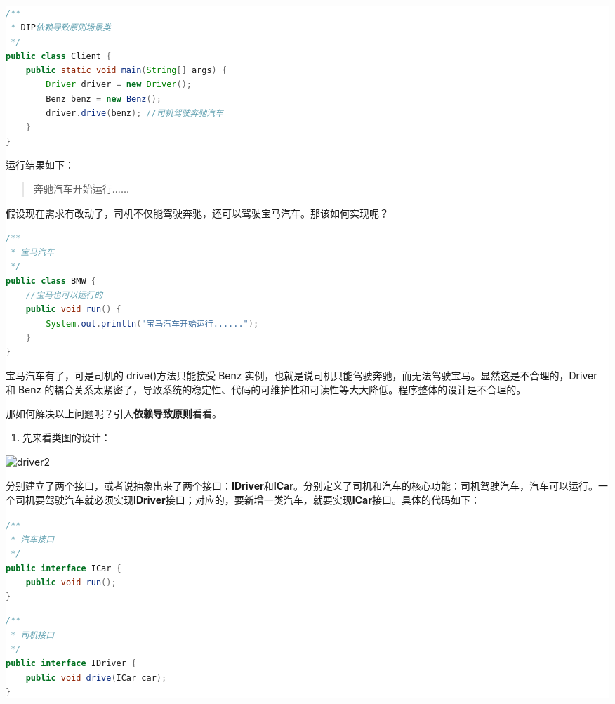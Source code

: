 ```java
/**
 * DIP依赖导致原则场景类
 */
public class Client {
	public static void main(String[] args) {
	    Driver driver = new Driver();
	    Benz benz = new Benz();
	    driver.drive(benz); //司机驾驶奔驰汽车
	}
}
```

运行结果如下：

> 奔驰汽车开始运行......

假设现在需求有改动了，司机不仅能驾驶奔驰，还可以驾驶宝马汽车。那该如何实现呢？

```java
/**
 * 宝马汽车
 */
public class BMW {
	//宝马也可以运行的
	public void run() {
	    System.out.println("宝马汽车开始运行......");
	}
}
```

宝马汽车有了，可是司机的 drive()方法只能接受 Benz 实例，也就是说司机只能驾驶奔驰，而无法驾驶宝马。显然这是不合理的，Driver 和 Benz 的耦合关系太紧密了，导致系统的稳定性、代码的可维护性和可读性等大大降低。程序整体的设计是不合理的。

那如何解决以上问题呢？引入**依赖导致原则**看看。

1. 先来看类图的设计：

![driver2][image-2]

分别建立了两个接口，或者说抽象出来了两个接口：**IDriver**和**ICar**。分别定义了司机和汽车的核心功能：司机驾驶汽车，汽车可以运行。一个司机要驾驶汽车就必须实现**IDriver**接口；对应的，要新增一类汽车，就要实现**ICar**接口。具体的代码如下：

```java
/**
 * 汽车接口
 */
public interface ICar {
	public void run();
}
```

```java
/**
 * 司机接口
 */
public interface IDriver {
	public void drive(ICar car);
}
```


[image-1]: https://cloud.githubusercontent.com/assets/980216/6945382/f0f45800-d8cb-11e4-9c99-cbefe0a63069.png
[image-2]: https://cloud.githubusercontent.com/assets/980216/6945434/4b0ed842-d8cc-11e4-9dec-24b3de63dd6c.png